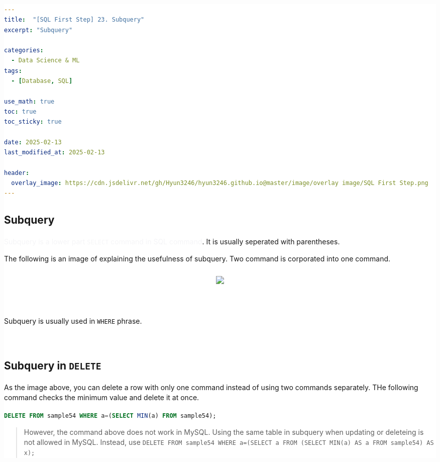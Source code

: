 ```yaml
---
title:  "[SQL First Step] 23. Subquery"
excerpt: "Subquery"

categories:
  - Data Science & ML
tags:
  - [Database, SQL]

use_math: true
toc: true
toc_sticky: true

date: 2025-02-13
last_modified_at: 2025-02-13

header:
  overlay_image: https://cdn.jsdelivr.net/gh/Hyun3246/hyun3246.github.io@master/image/overlay image/SQL First Step.png
---
```

## Subquery
<span style="color:#F5F5F7">Subquery is a lower part `SELECT` command in SQL command</span>. It is usually seperated with parentheses.

The following is an image of explaining the usefulness of subquery. Two command is corporated into one command.
<br/>
<figure style="display:block; text-align:center;">
<img src="https://cdn.jsdelivr.net/gh/Hyun3246/hyun3246.github.io@master/image/SQL First Step/Example of Subquery.png"
    style="width: 40%; height: auto; margin:10px">
</figure>
<br/>


Subquery is usually used in `WHERE` phrase.


<br/>

## Subquery in `DELETE`
As the image above, you can delete a row with only one command instead of using two commands separately. THe following command checks the minimum value and delete it at once.

```sql
DELETE FROM sample54 WHERE a=(SELECT MIN(a) FROM sample54);
```

> However, the command above does not work in MySQL. Using the same table in subquery when updating or deleteing is not allowed in MySQL. Instead, use `DELETE FROM sample54 WHERE a=(SELECT a FROM (SELECT MIN(a) AS a FROM sample54) AS x);`
